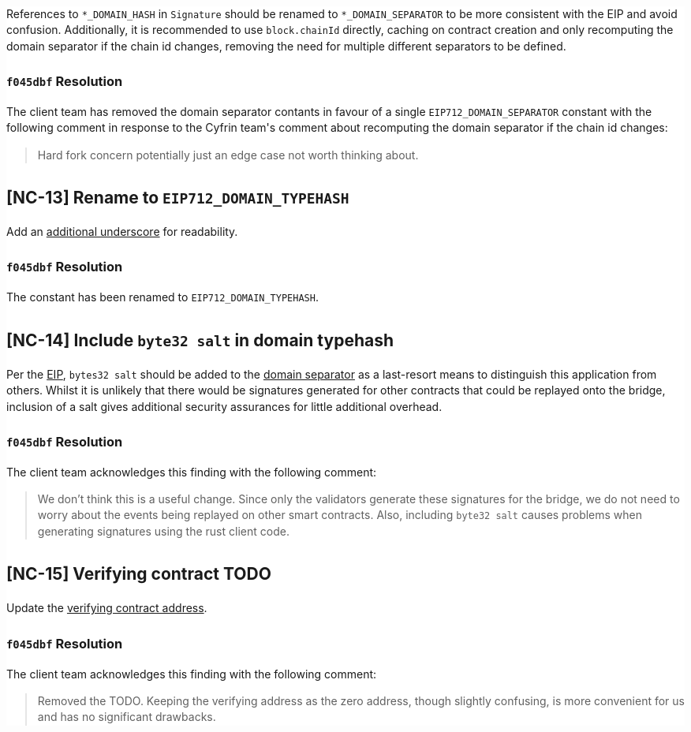 References to `*_DOMAIN_HASH` in `Signature` should be renamed to `*_DOMAIN_SEPARATOR` to be more consistent with the EIP and avoid confusion. Additionally, it is recommended to use `block.chainId` directly, caching on contract creation and only recomputing the domain separator if the chain id changes, removing the need for multiple different separators to be defined.

### `f045dbf` Resolution

The client team has removed the domain separator contants in favour of a single `EIP712_DOMAIN_SEPARATOR` constant with the following comment in response to the Cyfrin team's comment about recomputing the domain separator if the chain id changes:

> Hard fork concern potentially just an edge case not worth thinking about.

## [NC-13] Rename to `EIP712_DOMAIN_TYPEHASH`

Add an [additional underscore](https://github.com/hyperliquid-dex/contracts/blob/e0aff464865aa98c09450702d7fb36b1fcd4508c/Signature.sol#L19) for readability.

### `f045dbf` Resolution

The constant has been renamed to `EIP712_DOMAIN_TYPEHASH`.

## [NC-14] Include `byte32 salt` in domain typehash

Per the [EIP](https://eips.ethereum.org/EIPS/eip-712), `bytes32 salt` should be added to the [domain separator](https://github.com/hyperliquid-dex/contracts/blob/e0aff464865aa98c09450702d7fb36b1fcd4508c/Signature.sol#L20) as a last-resort means to distinguish this application from others. Whilst it is unlikely that there would be signatures generated for other contracts that could be replayed onto the bridge, inclusion of a salt gives additional security assurances for little additional overhead.

### `f045dbf` Resolution

The client team acknowledges this finding with the following comment:

> We don’t think this is a useful change. Since only the validators generate these signatures for the bridge, we do not need to worry about the events being replayed on other smart contracts. Also, including `byte32 salt` causes problems when generating signatures using the rust client code. 

## [NC-15] Verifying contract TODO

Update the [verifying contract address](https://github.com/hyperliquid-dex/contracts/blob/e0aff464865aa98c09450702d7fb36b1fcd4508c/Signature.sol#L25).

### `f045dbf` Resolution

The client team acknowledges this finding with the following comment:

> Removed the TODO. Keeping the verifying address as the zero address, though slightly confusing, is more convenient for us and has no significant drawbacks.
